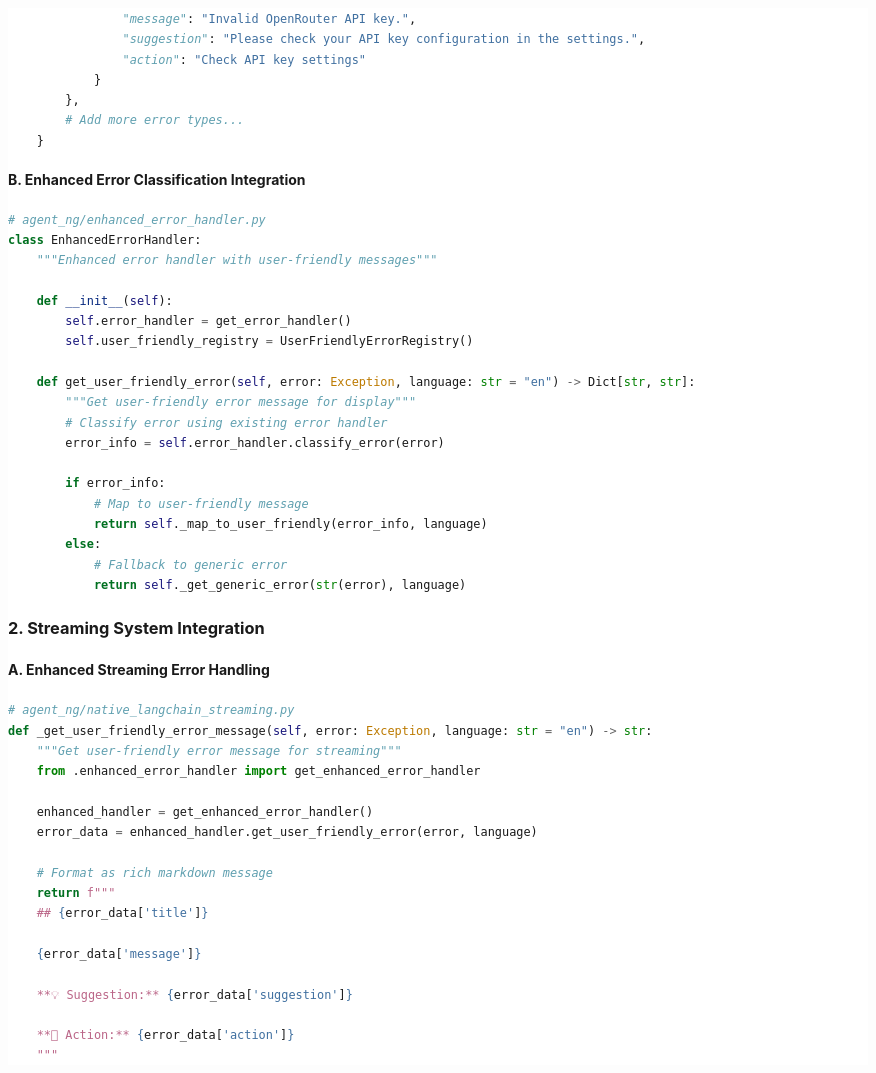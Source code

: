 ```python
                "message": "Invalid OpenRouter API key.",
                "suggestion": "Please check your API key configuration in the settings.",
                "action": "Check API key settings"
            }
        },
        # Add more error types...
    }
```

#### B. Enhanced Error Classification Integration
```python
# agent_ng/enhanced_error_handler.py
class EnhancedErrorHandler:
    """Enhanced error handler with user-friendly messages"""
    
    def __init__(self):
        self.error_handler = get_error_handler()
        self.user_friendly_registry = UserFriendlyErrorRegistry()
    
    def get_user_friendly_error(self, error: Exception, language: str = "en") -> Dict[str, str]:
        """Get user-friendly error message for display"""
        # Classify error using existing error handler
        error_info = self.error_handler.classify_error(error)
        
        if error_info:
            # Map to user-friendly message
            return self._map_to_user_friendly(error_info, language)
        else:
            # Fallback to generic error
            return self._get_generic_error(str(error), language)
```

### 2. Streaming System Integration

#### A. Enhanced Streaming Error Handling
```python
# agent_ng/native_langchain_streaming.py
def _get_user_friendly_error_message(self, error: Exception, language: str = "en") -> str:
    """Get user-friendly error message for streaming"""
    from .enhanced_error_handler import get_enhanced_error_handler
    
    enhanced_handler = get_enhanced_error_handler()
    error_data = enhanced_handler.get_user_friendly_error(error, language)
    
    # Format as rich markdown message
    return f"""
    ## {error_data['title']}
    
    {error_data['message']}
    
    **💡 Suggestion:** {error_data['suggestion']}
    
    **🔧 Action:** {error_data['action']}
    """
```
